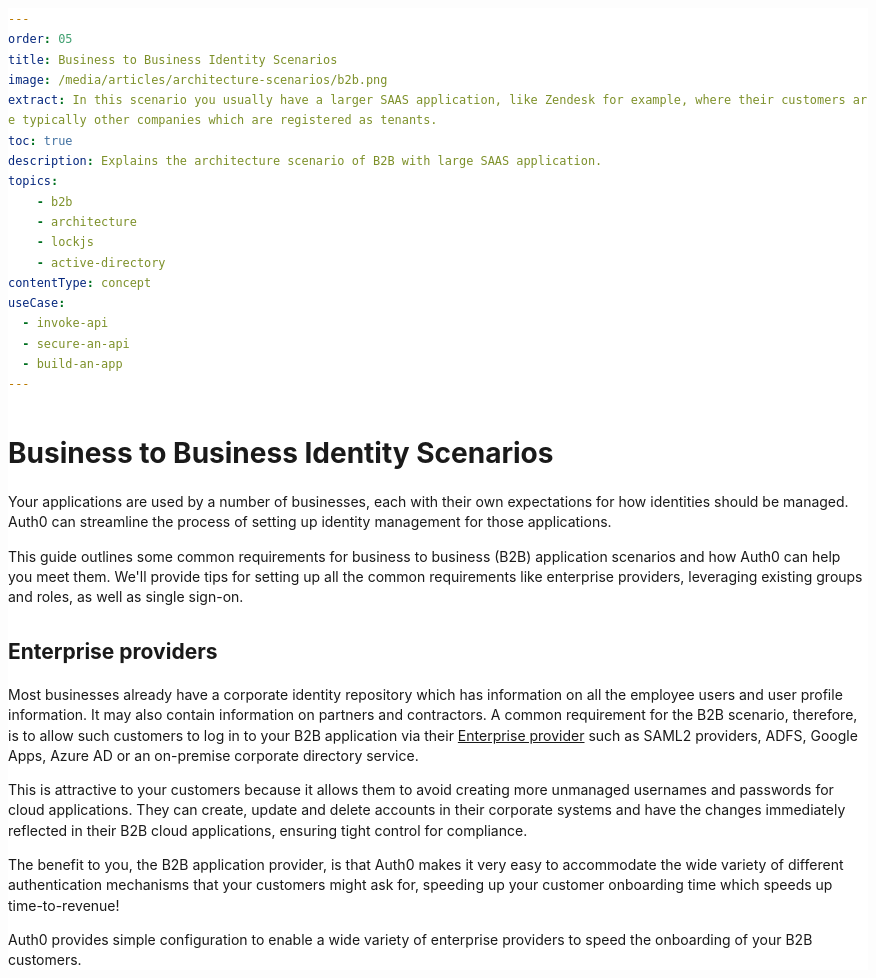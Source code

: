 ```yaml
---
order: 05
title: Business to Business Identity Scenarios
image: /media/articles/architecture-scenarios/b2b.png
extract: In this scenario you usually have a larger SAAS application, like Zendesk for example, where their customers are typically other companies which are registered as tenants.
toc: true
description: Explains the architecture scenario of B2B with large SAAS application.
topics:
    - b2b
    - architecture
    - lockjs
    - active-directory
contentType: concept
useCase:
  - invoke-api
  - secure-an-api
  - build-an-app
---
```


# Business to Business Identity Scenarios

Your applications are used by a number of businesses, each with their own expectations for how identities should be managed. Auth0 can streamline the process of setting up identity management for those applications.

This guide outlines some common requirements for business to business (B2B) application scenarios and how Auth0 can help you meet them. We'll provide tips for setting up all the common requirements like enterprise providers, leveraging existing groups and roles, as well as single sign-on.

## Enterprise providers

Most businesses already have a corporate identity repository which has information on all the employee users and user profile information. It may also contain information on partners and contractors. A common requirement for the B2B scenario, therefore, is to allow such customers to log in to your B2B application via their [Enterprise provider](/identityproviders#enterprise) such as SAML2 providers, ADFS, Google Apps, Azure AD or an on-premise corporate directory service.

This is attractive to your customers because it allows them to avoid creating more unmanaged usernames and passwords for cloud applications. They can create, update and delete accounts in their corporate systems and have the changes immediately reflected in their B2B cloud applications, ensuring tight control for compliance. 

The benefit to you, the B2B application provider, is that Auth0 makes it very easy to accommodate the wide variety of different authentication mechanisms that your customers might ask for, speeding up your customer onboarding time which speeds up time-to-revenue!

Auth0 provides simple configuration to enable a wide variety of enterprise providers to speed the onboarding of your B2B customers.
